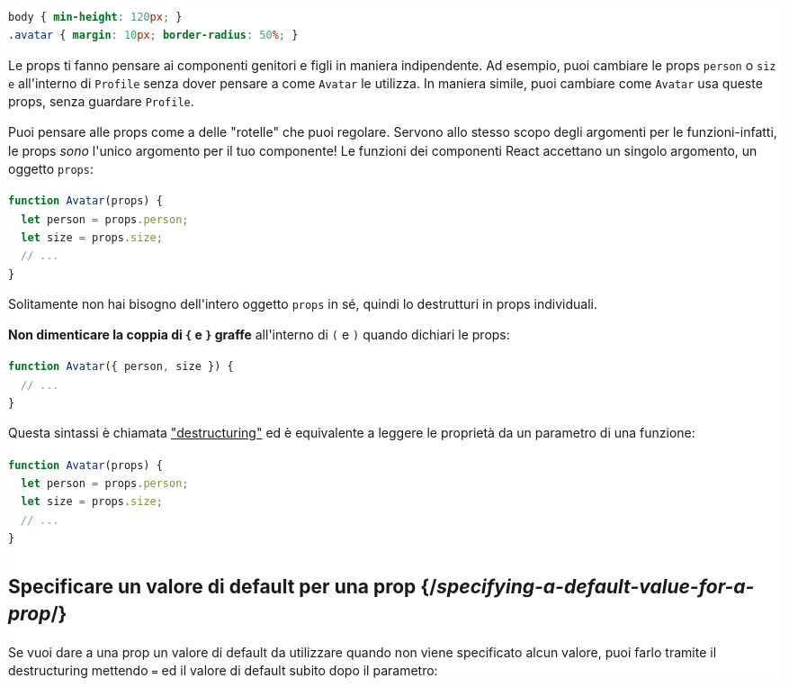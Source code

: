 ```css
body { min-height: 120px; }
.avatar { margin: 10px; border-radius: 50%; }
```

</Sandpack>

Le props ti fanno pensare ai componenti genitori e figli in maniera indipendente. Ad esempio, puoi cambiare le props `person` o `size` all'interno di `Profile` senza dover pensare a come `Avatar` le utilizza. In maniera simile, puoi cambiare come `Avatar` usa queste props, senza guardare `Profile`.

Puoi pensare alle props come a delle "rotelle" che puoi regolare. Servono allo stesso scopo degli argomenti per le funzioni-infatti, le props _sono_ l'unico argomento per il tuo componente! Le funzioni dei componenti React accettano un singolo argomento, un oggetto `props`:

```js
function Avatar(props) {
  let person = props.person;
  let size = props.size;
  // ...
}
```

Solitamente non hai bisogno dell'intero oggetto `props` in sé, quindi lo destrutturi in props individuali.

<Pitfall>

**Non dimenticare la coppia di `{` e `}` graffe** all'interno di `(` e `)` quando dichiari le props:

```js
function Avatar({ person, size }) {
  // ...
}
```

Questa sintassi è chiamata ["destructuring"](https://developer.mozilla.org/docs/Web/JavaScript/Reference/Operators/Destructuring_assignment#Unpacking_fields_from_objects_passed_as_a_function_parameter) ed è equivalente a leggere le proprietà da un parametro di una funzione:

```js
function Avatar(props) {
  let person = props.person;
  let size = props.size;
  // ...
}
```

</Pitfall>

## Specificare un valore di default per una prop {/*specifying-a-default-value-for-a-prop*/}

Se vuoi dare a una prop un valore di default da utilizzare quando non viene specificato alcun valore, puoi farlo tramite il destructuring mettendo `=` ed il valore di default subito dopo il parametro:
